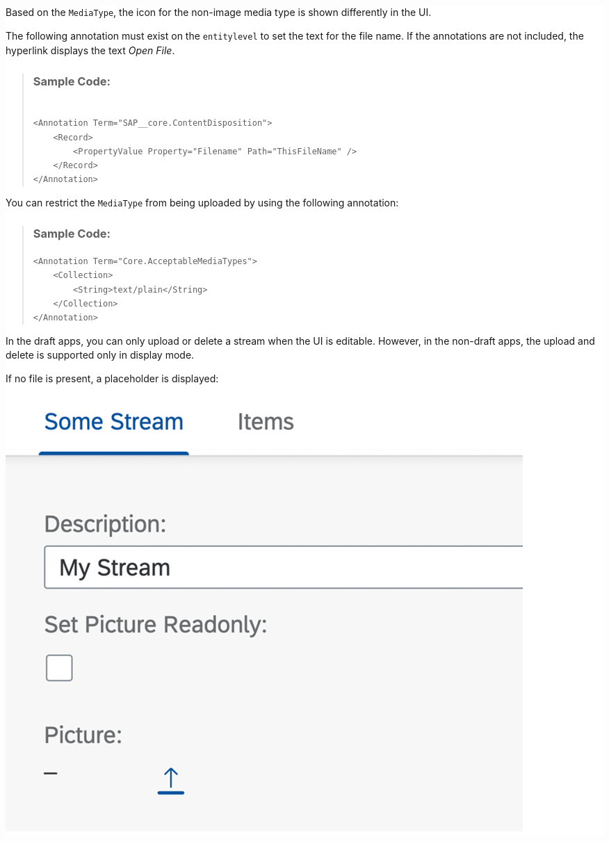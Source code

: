 Based on the `MediaType`, the icon for the non-image media type is shown differently in the UI.

The following annotation must exist on the `entitylevel` to set the text for the file name. If the annotations are not included, the hyperlink displays the text *Open File*.

> ### Sample Code:  
> ```
> 
> <Annotation Term="SAP__core.ContentDisposition">
>     <Record>
>         <PropertyValue Property="Filename" Path="ThisFileName" />
>     </Record>
> </Annotation>
> 
> ```

You can restrict the `MediaType` from being uploaded by using the following annotation:

> ### Sample Code:  
> ```
> <Annotation Term="Core.AcceptableMediaTypes">
>     <Collection>
>         <String>text/plain</String>
>     </Collection>
> </Annotation>
> 
> ```

In the draft apps, you can only upload or delete a stream when the UI is editable. However, in the non-draft apps, the upload and delete is supported only in display mode.

If no file is present, a placeholder is displayed:

![](images/Stream_Support_4_adaa7a8.png)
